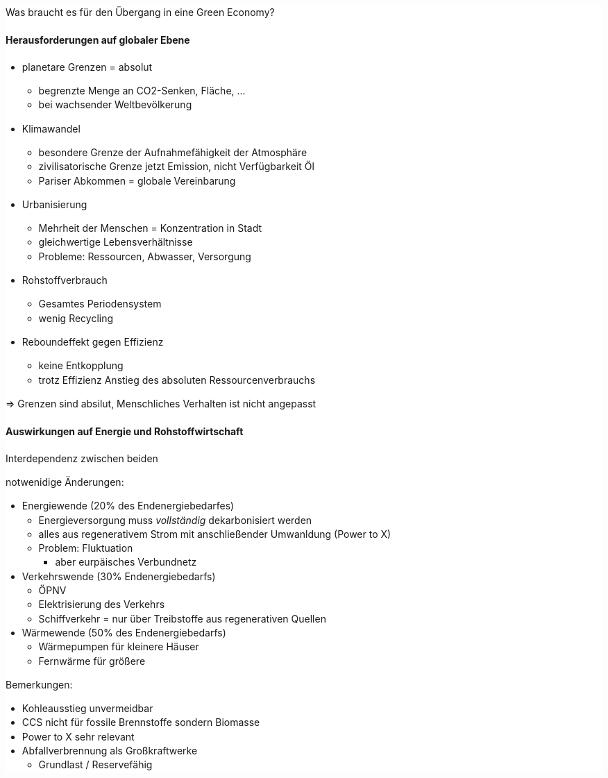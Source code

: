 

Was braucht es für den Übergang in eine Green Economy?

#### Herausforderungen auf globaler Ebene

- planetare Grenzen = absolut
    - begrenzte Menge an CO2-Senken, Fläche, ...
    - bei wachsender Weltbevölkerung

- Klimawandel
    - besondere Grenze der Aufnahmefähigkeit der Atmosphäre
    - zivilisatorische Grenze jetzt Emission, nicht Verfügbarkeit Öl
    - Pariser Abkommen = globale Vereinbarung

- Urbanisierung
    - Mehrheit der Menschen = Konzentration in Stadt
    - gleichwertige Lebensverhältnisse
    - Probleme: Ressourcen, Abwasser, Versorgung

- Rohstoffverbrauch
    - Gesamtes Periodensystem
    - wenig Recycling

- Reboundeffekt gegen Effizienz
    - keine Entkopplung
    - trotz Effizienz Anstieg des absoluten Ressourcenverbrauchs


=> Grenzen sind absilut, Menschliches Verhalten ist nicht angepasst



#### Auswirkungen auf Energie und Rohstoffwirtschaft

Interdependenz zwischen beiden 

notwenidige Änderungen:

- Energiewende (20% des Endenergiebedarfes)
    - Energieversorgung muss *vollständig* dekarbonisiert werden
    - alles aus regenerativem Strom mit anschließender Umwanldung (Power to X)
    - Problem: Fluktuation
        - aber eurpäisches Verbundnetz
- Verkehrswende (30% Endenergiebedarfs)
    - ÖPNV
    - Elektrisierung des Verkehrs
    - Schiffverkehr = nur über Treibstoffe aus regenerativen Quellen
- Wärmewende (50% des Endenergiebedarfs)
    - Wärmepumpen für kleinere Häuser
    - Fernwärme für größere



Bemerkungen:

- Kohleausstieg unvermeidbar
- CCS nicht für fossile Brennstoffe sondern Biomasse
- Power to X sehr relevant
- Abfallverbrennung als Großkraftwerke
    - Grundlast / Reservefähig
